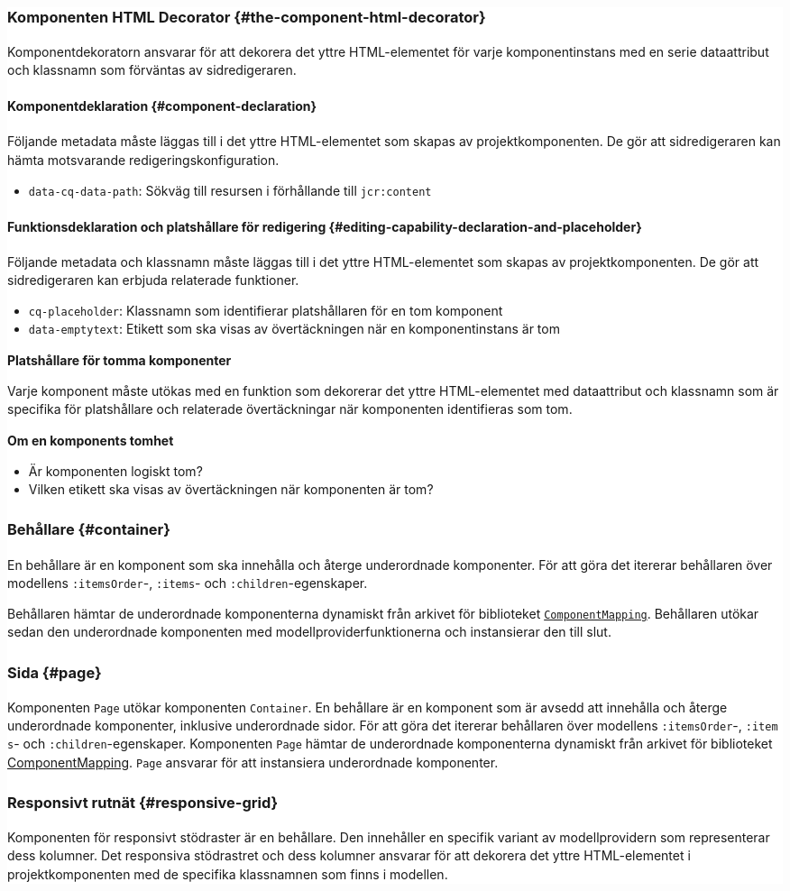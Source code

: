 ### Komponenten HTML Decorator {#the-component-html-decorator}

Komponentdekoratorn ansvarar för att dekorera det yttre HTML-elementet för varje komponentinstans med en serie dataattribut och klassnamn som förväntas av sidredigeraren.

#### Komponentdeklaration {#component-declaration}

Följande metadata måste läggas till i det yttre HTML-elementet som skapas av projektkomponenten. De gör att sidredigeraren kan hämta motsvarande redigeringskonfiguration.

* `data-cq-data-path`: Sökväg till resursen i förhållande till `jcr:content`

#### Funktionsdeklaration och platshållare för redigering {#editing-capability-declaration-and-placeholder}

Följande metadata och klassnamn måste läggas till i det yttre HTML-elementet som skapas av projektkomponenten. De gör att sidredigeraren kan erbjuda relaterade funktioner.

* `cq-placeholder`: Klassnamn som identifierar platshållaren för en tom komponent
* `data-emptytext`: Etikett som ska visas av övertäckningen när en komponentinstans är tom

**Platshållare för tomma komponenter**

Varje komponent måste utökas med en funktion som dekorerar det yttre HTML-elementet med dataattribut och klassnamn som är specifika för platshållare och relaterade övertäckningar när komponenten identifieras som tom.

**Om en komponents tomhet**

* Är komponenten logiskt tom?
* Vilken etikett ska visas av övertäckningen när komponenten är tom?

### Behållare {#container}

En behållare är en komponent som ska innehålla och återge underordnade komponenter. För att göra det itererar behållaren över modellens `:itemsOrder`-, `:items`- och `:children`-egenskaper.

Behållaren hämtar de underordnade komponenterna dynamiskt från arkivet för biblioteket [`ComponentMapping`](/help/sites-developing/spa-blueprint.md#componentmapping). Behållaren utökar sedan den underordnade komponenten med modellproviderfunktionerna och instansierar den till slut.

### Sida {#page}

Komponenten `Page` utökar komponenten `Container`. En behållare är en komponent som är avsedd att innehålla och återge underordnade komponenter, inklusive underordnade sidor. För att göra det itererar behållaren över modellens `:itemsOrder`-, `:items`- och `:children`-egenskaper. Komponenten `Page` hämtar de underordnade komponenterna dynamiskt från arkivet för biblioteket [ ComponentMapping](/help/sites-developing/spa-blueprint.md#componentmapping). `Page` ansvarar för att instansiera underordnade komponenter.

### Responsivt rutnät {#responsive-grid}

Komponenten för responsivt stödraster är en behållare. Den innehåller en specifik variant av modellprovidern som representerar dess kolumner. Det responsiva stödrastret och dess kolumner ansvarar för att dekorera det yttre HTML-elementet i projektkomponenten med de specifika klassnamnen som finns i modellen.
